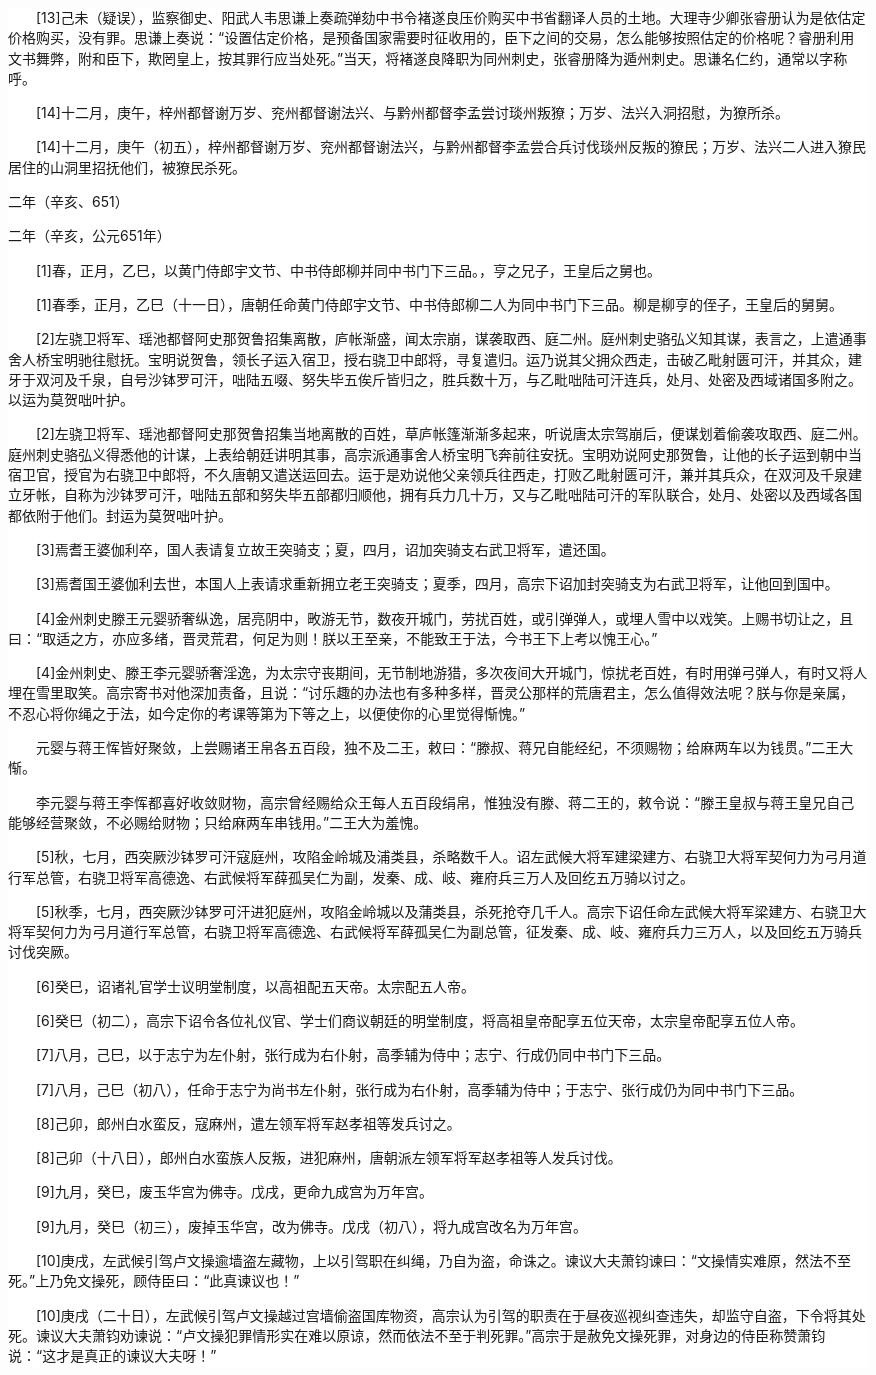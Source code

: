 　　[13]己未（疑误），监察御史、阳武人韦思谦上奏疏弹劾中书令褚遂良压价购买中书省翻译人员的土地。大理寺少卿张睿册认为是依估定价格购买，没有罪。思谦上奏说：“设置估定价格，是预备国家需要时征收用的，臣下之间的交易，怎么能够按照估定的价格呢？睿册利用文书舞弊，附和臣下，欺罔皇上，按其罪行应当处死。”当天，将褚遂良降职为同州刺史，张睿册降为遁州刺史。思谦名仁约，通常以字称呼。

　　[14]十二月，庚午，梓州都督谢万岁、兖州都督谢法兴、与黔州都督李孟尝讨琰州叛獠；万岁、法兴入洞招慰，为獠所杀。

　　[14]十二月，庚午（初五），梓州都督谢万岁、兖州都督谢法兴，与黔州都督李孟尝合兵讨伐琰州反叛的獠民；万岁、法兴二人进入獠民居住的山洞里招抚他们，被獠民杀死。

二年（辛亥、651）

二年（辛亥，公元651年）

　　[1]春，正月，乙巳，以黄门侍郎宇文节、中书侍郎柳并同中书门下三品。，亨之兄子，王皇后之舅也。

　　[1]春季，正月，乙巳（十一日），唐朝任命黄门侍郎宇文节、中书侍郎柳二人为同中书门下三品。柳是柳亨的侄子，王皇后的舅舅。

　　[2]左骁卫将军、瑶池都督阿史那贺鲁招集离散，庐帐渐盛，闻太宗崩，谋袭取西、庭二州。庭州刺史骆弘义知其谋，表言之，上遣通事舍人桥宝明驰往慰抚。宝明说贺鲁，领长子运入宿卫，授右骁卫中郎将，寻复遣归。运乃说其父拥众西走，击破乙毗射匮可汗，并其众，建牙于双河及千泉，自号沙钵罗可汗，咄陆五啜、努失毕五俟斤皆归之，胜兵数十万，与乙毗咄陆可汗连兵，处月、处密及西域诸国多附之。以运为莫贺咄叶护。

　　[2]左骁卫将军、瑶池都督阿史那贺鲁招集当地离散的百姓，草庐帐篷渐渐多起来，听说唐太宗驾崩后，便谋划着偷袭攻取西、庭二州。庭州刺史骆弘义得悉他的计谋，上表给朝廷讲明其事，高宗派通事舍人桥宝明飞奔前往安抚。宝明劝说阿史那贺鲁，让他的长子运到朝中当宿卫官，授官为右骁卫中郎将，不久唐朝又遣送运回去。运于是劝说他父亲领兵往西走，打败乙毗射匮可汗，兼并其兵众，在双河及千泉建立牙帐，自称为沙钵罗可汗，咄陆五部和努失毕五部都归顺他，拥有兵力几十万，又与乙毗咄陆可汗的军队联合，处月、处密以及西域各国都依附于他们。封运为莫贺咄叶护。

　　[3]焉耆王婆伽利卒，国人表请复立故王突骑支；夏，四月，诏加突骑支右武卫将军，遣还国。

　　[3]焉耆国王婆伽利去世，本国人上表请求重新拥立老王突骑支；夏季，四月，高宗下诏加封突骑支为右武卫将军，让他回到国中。

　　[4]金州刺史滕王元婴骄奢纵逸，居亮阴中，畋游无节，数夜开城门，劳扰百姓，或引弹弹人，或埋人雪中以戏笑。上赐书切让之，且曰：“取适之方，亦应多绪，晋灵荒君，何足为则！朕以王至亲，不能致王于法，今书王下上考以愧王心。”

　　[4]金州刺史、滕王李元婴骄奢淫逸，为太宗守丧期间，无节制地游猎，多次夜间大开城门，惊扰老百姓，有时用弹弓弹人，有时又将人埋在雪里取笑。高宗寄书对他深加责备，且说：“讨乐趣的办法也有多种多样，晋灵公那样的荒唐君主，怎么值得效法呢？朕与你是亲属，不忍心将你绳之于法，如今定你的考课等第为下等之上，以便使你的心里觉得惭愧。”

　　元婴与蒋王恽皆好聚敛，上尝赐诸王帛各五百段，独不及二王，敕曰：“滕叔、蒋兄自能经纪，不须赐物；给麻两车以为钱贯。”二王大惭。

　　李元婴与蒋王李恽都喜好收敛财物，高宗曾经赐给众王每人五百段绢帛，惟独没有滕、蒋二王的，敕令说：“滕王皇叔与蒋王皇兄自己能够经营聚敛，不必赐给财物；只给麻两车串钱用。”二王大为羞愧。

　　[5]秋，七月，西突厥沙钵罗可汗寇庭州，攻陷金岭城及浦类县，杀略数千人。诏左武候大将军建梁建方、右骁卫大将军契何力为弓月道行军总管，右骁卫将军高德逸、右武候将军薛孤吴仁为副，发秦、成、岐、雍府兵三万人及回纥五万骑以讨之。

　　[5]秋季，七月，西突厥沙钵罗可汗进犯庭州，攻陷金岭城以及蒲类县，杀死抢夺几千人。高宗下诏任命左武候大将军梁建方、右骁卫大将军契何力为弓月道行军总管，右骁卫将军高德逸、右武候将军薛孤吴仁为副总管，征发秦、成、岐、雍府兵力三万人，以及回纥五万骑兵讨伐突厥。

　　[6]癸巳，诏诸礼官学士议明堂制度，以高祖配五天帝。太宗配五人帝。

　　[6]癸巳（初二），高宗下诏令各位礼仪官、学士们商议朝廷的明堂制度，将高祖皇帝配享五位天帝，太宗皇帝配享五位人帝。

　　[7]八月，己巳，以于志宁为左仆射，张行成为右仆射，高季辅为侍中；志宁、行成仍同中书门下三品。

　　[7]八月，己巳（初八），任命于志宁为尚书左仆射，张行成为右仆射，高季辅为侍中；于志宁、张行成仍为同中书门下三品。

　　[8]己卯，郎州白水蛮反，寇麻州，遣左领军将军赵孝祖等发兵讨之。

　　[8]己卯（十八日），郎州白水蛮族人反叛，进犯麻州，唐朝派左领军将军赵孝祖等人发兵讨伐。

　　[9]九月，癸巳，废玉华宫为佛寺。戊戌，更命九成宫为万年宫。

　　[9]九月，癸巳（初三），废掉玉华宫，改为佛寺。戊戌（初八），将九成宫改名为万年宫。

　　[10]庚戌，左武候引驾卢文操逾墙盗左藏物，上以引驾职在纠绳，乃自为盗，命诛之。谏议大夫萧钧谏曰：“文操情实难原，然法不至死。”上乃免文操死，顾侍臣曰：“此真谏议也！”

　　[10]庚戌（二十日），左武候引驾卢文操越过宫墙偷盗国库物资，高宗认为引驾的职责在于昼夜巡视纠查违失，却监守自盗，下令将其处死。谏议大夫萧钧劝谏说：“卢文操犯罪情形实在难以原谅，然而依法不至于判死罪。”高宗于是赦免文操死罪，对身边的侍臣称赞萧钧说：“这才是真正的谏议大夫呀！”

